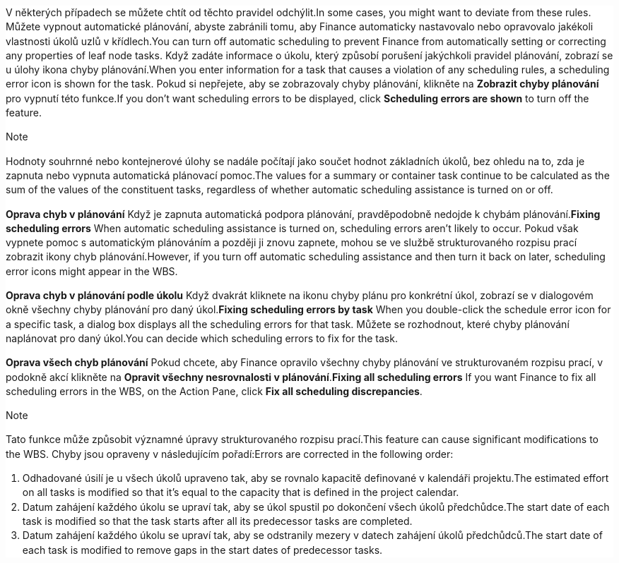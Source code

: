 <span data-ttu-id="f8540-197">V některých případech se můžete chtít od těchto pravidel odchýlit.</span><span class="sxs-lookup"><span data-stu-id="f8540-197">In some cases, you might want to deviate from these rules.</span></span> <span data-ttu-id="f8540-198">Můžete vypnout automatické plánování, abyste zabránili tomu, aby Finance automaticky nastavovalo nebo opravovalo jakékoli vlastnosti úkolů uzlů v křídlech.</span><span class="sxs-lookup"><span data-stu-id="f8540-198">You can turn off automatic scheduling to prevent Finance from automatically setting or correcting any properties of leaf node tasks.</span></span> <span data-ttu-id="f8540-199">Když zadáte informace o úkolu, který způsobí porušení jakýchkoli pravidel plánování, zobrazí se u úlohy ikona chyby plánování.</span><span class="sxs-lookup"><span data-stu-id="f8540-199">When you enter information for a task that causes a violation of any scheduling rules, a scheduling error icon is shown for the task.</span></span> <span data-ttu-id="f8540-200">Pokud si nepřejete, aby se zobrazovaly chyby plánování, klikněte na **Zobrazit chyby plánování** pro vypnutí této funkce.</span><span class="sxs-lookup"><span data-stu-id="f8540-200">If you don’t want scheduling errors to be displayed, click **Scheduling errors are shown** to turn off the feature.</span></span> 

> [!NOTE] 
> <span data-ttu-id="f8540-201">Hodnoty souhrnné nebo kontejnerové úlohy se nadále počítají jako součet hodnot základních úkolů, bez ohledu na to, zda je zapnuta nebo vypnuta automatická plánovací pomoc.</span><span class="sxs-lookup"><span data-stu-id="f8540-201">The values for a summary or container task continue to be calculated as the sum of the values of the constituent tasks, regardless of whether automatic scheduling assistance is turned on or off.</span></span> 

<span data-ttu-id="f8540-202">**Oprava chyb v plánování** Když je zapnuta automatická podpora plánování, pravděpodobně nedojde k chybám plánování.</span><span class="sxs-lookup"><span data-stu-id="f8540-202">**Fixing scheduling errors** When automatic scheduling assistance is turned on, scheduling errors aren’t likely to occur.</span></span> <span data-ttu-id="f8540-203">Pokud však vypnete pomoc s automatickým plánováním a později ji znovu zapnete, mohou se ve službě strukturovaného rozpisu prací zobrazit ikony chyb plánování.</span><span class="sxs-lookup"><span data-stu-id="f8540-203">However, if you turn off automatic scheduling assistance and then turn it back on later, scheduling error icons might appear in the WBS.</span></span> 

<span data-ttu-id="f8540-204">**Oprava chyb v plánování podle úkolu** Když dvakrát kliknete na ikonu chyby plánu pro konkrétní úkol, zobrazí se v dialogovém okně všechny chyby plánování pro daný úkol.</span><span class="sxs-lookup"><span data-stu-id="f8540-204">**Fixing scheduling errors by task** When you double-click the schedule error icon for a specific task, a dialog box displays all the scheduling errors for that task.</span></span> <span data-ttu-id="f8540-205">Můžete se rozhodnout, které chyby plánování naplánovat pro daný úkol.</span><span class="sxs-lookup"><span data-stu-id="f8540-205">You can decide which scheduling errors to fix for the task.</span></span> 

<span data-ttu-id="f8540-206">**Oprava všech chyb plánování** Pokud chcete, aby Finance opravilo všechny chyby plánování ve strukturovaném rozpisu prací, v podokně akcí klikněte na **Opravit všechny nesrovnalosti v plánování**.</span><span class="sxs-lookup"><span data-stu-id="f8540-206">**Fixing all scheduling errors** If you want Finance to fix all scheduling errors in the WBS, on the Action Pane, click **Fix all scheduling discrepancies**.</span></span> 

> [!NOTE] 
> <span data-ttu-id="f8540-207">Tato funkce může způsobit významné úpravy strukturovaného rozpisu prací.</span><span class="sxs-lookup"><span data-stu-id="f8540-207">This feature can cause significant modifications to the WBS.</span></span> <span data-ttu-id="f8540-208">Chyby jsou opraveny v následujícím pořadí:</span><span class="sxs-lookup"><span data-stu-id="f8540-208">Errors are corrected in the following order:</span></span>

1.  <span data-ttu-id="f8540-209">Odhadované úsilí je u všech úkolů upraveno tak, aby se rovnalo kapacitě definované v kalendáři projektu.</span><span class="sxs-lookup"><span data-stu-id="f8540-209">The estimated effort on all tasks is modified so that it’s equal to the capacity that is defined in the project calendar.</span></span>
2.  <span data-ttu-id="f8540-210">Datum zahájení každého úkolu se upraví tak, aby se úkol spustil po dokončení všech úkolů předchůdce.</span><span class="sxs-lookup"><span data-stu-id="f8540-210">The start date of each task is modified so that the task starts after all its predecessor tasks are completed.</span></span>
3.  <span data-ttu-id="f8540-211">Datum zahájení každého úkolu se upraví tak, aby se odstranily mezery v datech zahájení úkolů předchůdců.</span><span class="sxs-lookup"><span data-stu-id="f8540-211">The start date of each task is modified to remove gaps in the start dates of predecessor tasks.</span></span>
